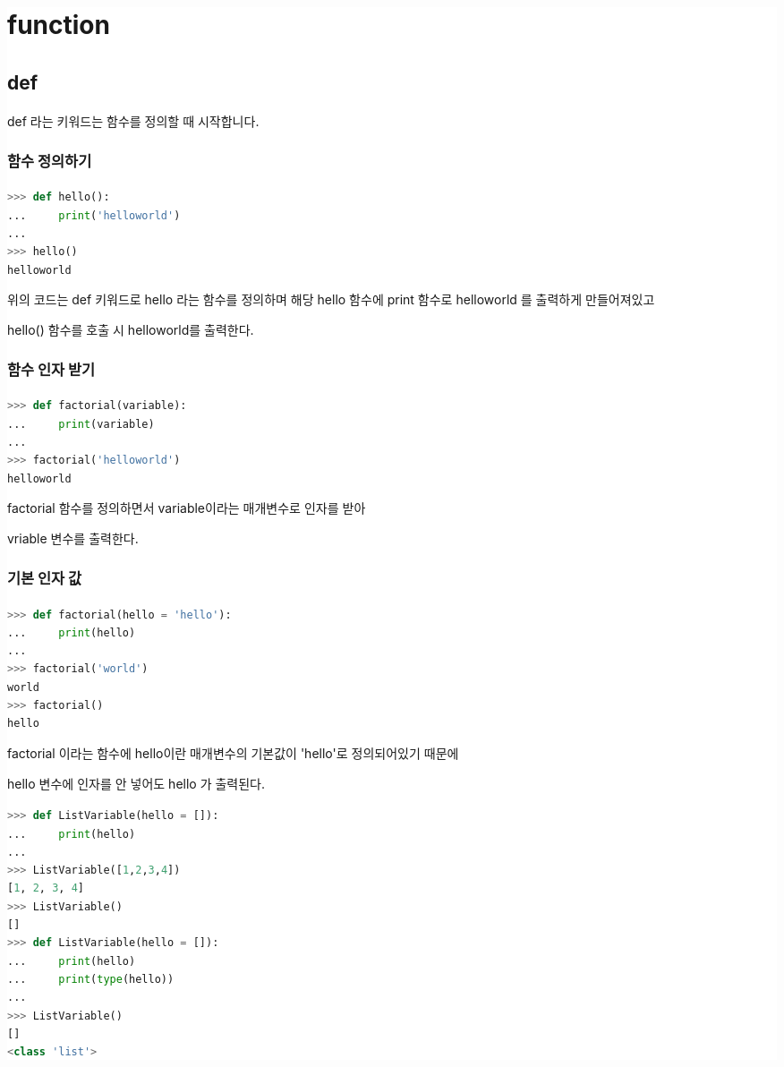 # function

## <div id="def">def</div>

def 라는 키워드는 함수를 정의할 때 시작합니다.
### 함수 정의하기

```py
>>> def hello():
...     print('helloworld')
...
>>> hello()
helloworld
```

위의 코드는 def 키워드로 hello 라는 함수를 정의하며
해당 hello 함수에 print 함수로 helloworld 를 출력하게 만들어져있고

hello() 함수를 호출 시 helloworld를 출력한다.

### 함수 인자 받기

```py
>>> def factorial(variable):
...     print(variable)
...
>>> factorial('helloworld')
helloworld
```

factorial 함수를 정의하면서 variable이라는 매개변수로 인자를 받아

vriable 변수를 출력한다.

### 기본 인자 값

```py
>>> def factorial(hello = 'hello'):
...     print(hello)
...
>>> factorial('world')
world
>>> factorial()
hello
```

factorial 이라는 함수에 hello이란 매개변수의 기본값이 'hello'로 정의되어있기 때문에

hello 변수에 인자를 안 넣어도 hello 가 출력된다.

```py
>>> def ListVariable(hello = []):
...     print(hello)
...
>>> ListVariable([1,2,3,4])
[1, 2, 3, 4]
>>> ListVariable()
[]
>>> def ListVariable(hello = []):
...     print(hello)
...     print(type(hello))
...
>>> ListVariable()
[]
<class 'list'>
```
